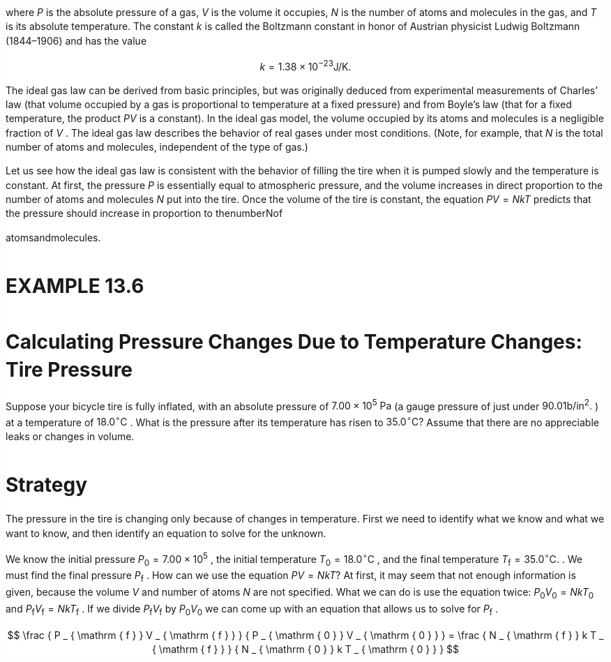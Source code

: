 where $P$ is the absolute pressure of a gas, $V$ is the volume it occupies, $N$ is the number of atoms and molecules in the gas, and $T$ is its absolute temperature. The constant $k$ is called the Boltzmann constant in honor of Austrian physicist Ludwig Boltzmann (1844–1906) and has the value

$$
k = 1 . 3 8 \times 1 0 ^ { - 2 3 } \mathrm { J } / \mathrm { K } .
$$

The ideal gas law can be derived from basic principles, but was originally deduced from experimental measurements of Charles’ law (that volume occupied by a gas is proportional to temperature at a fixed pressure) and from Boyle’s law (that for a fixed temperature, the product $P V$ is a constant). In the ideal gas model, the volume occupied by its atoms and molecules is a negligible fraction of $V$ . The ideal gas law describes the behavior of real gases under most conditions. (Note, for example, that $N$ is the total number of atoms and molecules, independent of the type of gas.)

Let us see how the ideal gas law is consistent with the behavior of filling the tire when it is pumped slowly and the temperature is constant. At first, the pressure $P$ is essentially equal to atmospheric pressure, and the volume increases in direct proportion to the number of atoms and molecules $N$ put into the tire. Once the volume of the tire is constant, the equation $P V = N k T$ predicts that the pressure should increase in proportion to thenumberNof

atomsandmolecules.

# EXAMPLE 13.6

# Calculating Pressure Changes Due to Temperature Changes: Tire Pressure

Suppose your bicycle tire is fully inflated, with an absolute pressure of $7 . 0 0 \times 1 0 ^ { 5 } ~ \mathrm { P a }$ (a gauge pressure of just under $9 0 . 0 1 \mathrm { b } / \mathrm { i n } ^ { 2 } .$ ) at a temperature of $1 8 . 0 ^ { \circ } \mathrm { C }$ . What is the pressure after its temperature has risen to $3 5 . 0 ^ { \circ } \mathrm { C } ?$ Assume that there are no appreciable leaks or changes in volume.

# Strategy

The pressure in the tire is changing only because of changes in temperature. First we need to identify what we know and what we want to know, and then identify an equation to solve for the unknown.

We know the initial pressure $P _ { 0 } = 7 . 0 0 \times 1 0 ^ { 5 }$ , the initial temperature $T _ { 0 } = 1 8 . 0 ^ { \circ } \mathrm { C }$ , and the final temperature $T _ { \mathrm { f } } = 3 5 . 0 ^ { \circ } \mathrm { C } .$ . We must find the final pressure $P _ { \mathrm { f } }$ . How can we use the equation $\displaystyle P V = N k T ?$ At first, it may seem that not enough information is given, because the volume $V$ and number of atoms $N$ are not specified. What we can do is use the equation twice: $P _ { 0 } V _ { 0 } = N k T _ { 0 }$ and $P _ { \mathrm { f } } V _ { \mathrm { f } } = N k T _ { \mathrm { f } }$ . If we divide $P _ { \mathrm { f } } V _ { \mathrm { f } }$ by $P _ { 0 } V _ { 0 }$ we can come up with an equation that allows us to solve for $P _ { \mathrm { f } }$ .

$$
\frac { P _ { \mathrm { f } } V _ { \mathrm { f } } } { P _ { \mathrm { 0 } } V _ { \mathrm { 0 } } } = \frac { N _ { \mathrm { f } } k T _ { \mathrm { f } } } { N _ { \mathrm { 0 } } k T _ { \mathrm { 0 } } }
$$
